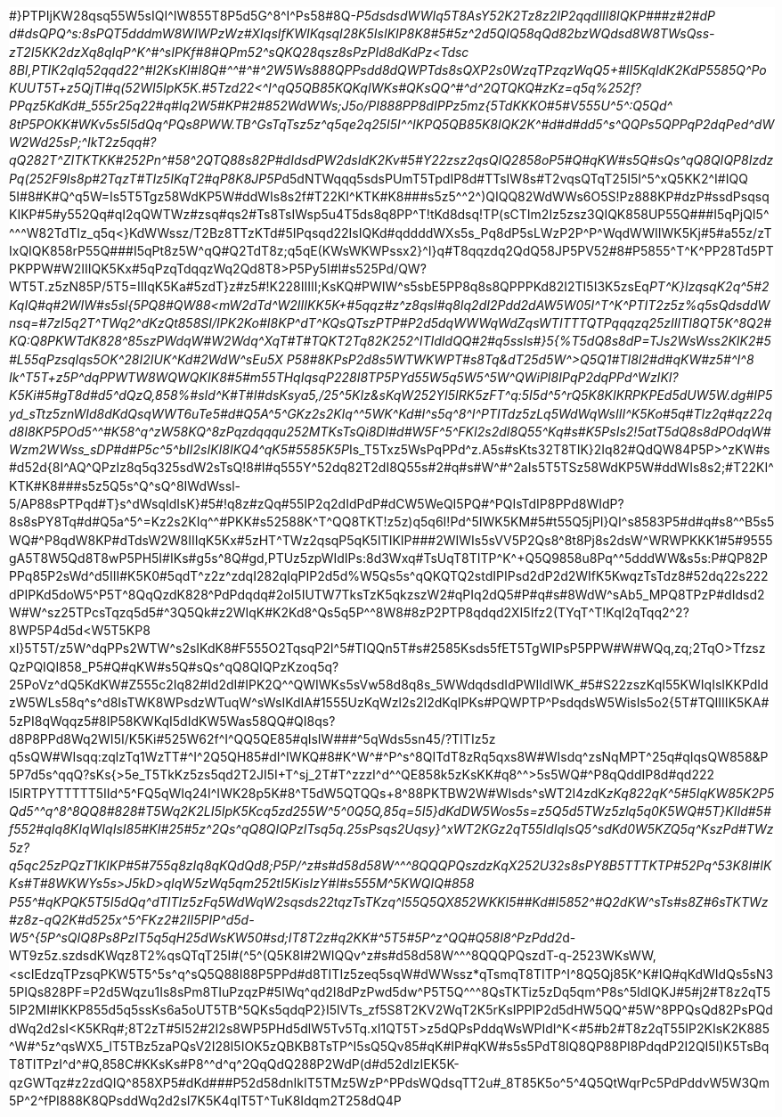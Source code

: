 #}PTPIjKW28qsq55W5sIQI^IW855T8P5d5G^8^I^Ps58#8Q-*P5dsdsdWWIq5T8AsY52K2Tz8z2IP2qqdIII8IQKP###z#2#dP d#dsQPQ^s:8sPQT5dddmW8WIWPzWz#XIqsIfKWIKqsqI28K5IsIKIP8K8#5#5z^2d5QIQ58qQd82bzWQdsd8W8TWsQss-zT2I5KK2dzXq8qIqP^K^#^sIPKf#8#QPm52^sQKQ28qsz8sPzPId8dKdPz<Tdsc 8BI,PTIK2qIq52qqd22^#I2KsKI#I8Q#^^#^#^2W5Ws888QPPsdd8dQWPTds8sQXP2s0WzqTPzqzWqQ5+#II5KqIdK2KdP5585Q^PoKUUT5T+z5QjTI#q(52WI5IpK5K.#5Tzd22<^I^qQ5QB85KQKqIWKs#QKsQQ^#^d^2QTQKQ#zKz=q5q%252f?PPqz5KdKd#_555r25q22#q#Iq2W5#KP#2#852WdWWs;J5o/PI888PP8dIPPz5mz{5TdKKKO#5#V555U^5^:Q5Qd^ 8tP5POKK#WKv5s5I5dQq^PQs8PWW.TB^GsTqTsz5z^q5qe2q25I5I^^IKPQ5QB85K8IQK2K^#d#d#dd5^s^QQPs5QPPqP2dqPed^dWW2Wd25sP;^IkT2z5qq#?qQ282T^ZITKTKK#252Pn^#58^2QTQ88s82P#dIdsdPW2dsIdK2Kv#5#Y22zsz2qsQIQ2858oP5#Q#qKW#s5Q#sQs^qQ8QIQP8IzdzPq(252F9Is8p#2TqzT#TIz5IKqT2#qP8K8JP5P*d5dNTWqqq5sdsPUmT5TpdIP8d#TTsIW8s#T2vqsQTqT25I5I^5^xQ5KK2^I#IQQ 5I#8#K#Q^q5W=Is5T5Tgz58WdKP5W#ddWIs8s2f#T22KI^KTK#K8###s5z5^^2^)QIQQ82WdWWs6O5S!Pz888KP#dzP#ssdPsqsqKIKP#5#y552Qq#qI2qQWTWz#zsq#qs2#Ts8TsIWsp5u4T5ds8q8PP^T!tKd8dsq!TP(sCTIm2Iz5zsz3QIQK858UP55Q###I5qPjQI5^^^^W82TdTIz_q5q<}KdWWssz/T2Bz8TTzKTd#5IPqsqd22IsIQKd#qddddWXs5s_Pq8dP5sLWzP2P^P^WqdWWIIWK5Kj#5#a55z/zTIxQIQK858rP55Q###I5qPt8z5W^qQ#Q2TdT8z;q5qE(KWsWKWPssx2}^I}q#T8qqzdq2QdQ58JP5PV52#8#P5855^T^K^PP28Td5PTPKPPW#W2IIIQK5Kx#5qPzqTdqqzWq2Qd8T8>P5Py5I#I#s525Pd/QW?WT5T.z5zN85P/5T5=IIIqK5Ka#5zdT}z#z5#!K228IIIII;KsKQ#PWIW^s5sbE5PP8q8s8QPPPKd82I2TI5I3K5zsEq*PT^K}IzqsqK2q^5#2KqIQ#q#2WIW#s5sl{5PQ8#QW88<mW2dTd^W2IIIKK5K+#5qqz#z^z8qsI#q8Iq2dI2Pdd2dAW5W05I^T^K^PTIT2z5z%q5sQdsddWnsq=#7zI5q2T^TWq2^dKzQt858SI/IPK2Ko#I8KP^dT^KQsQTszPTP#P2d5dqWWWqWdZqsWTITTTQTPqqqzq25zIIITI8QT5K^8Q2#KQ:Q8PKWTdK828^85szPWdqW#W2Wdq^XqT#T#TQKT2Tq82K252^ITIdIdQQ#2#q5ssIs#}5{%T5dQ8s8dP=TJs2WsWss2KIK2#5#L55qPzsqIqs5OK^28I2IUK^Kd#2WdW^sEu5X P58#8KPsP2d8s5WTWKWPT#s8Tq&dT25d5W^>Q5Q1#TI8I2#d#qKW#z5#^I^8 Ik^T5T+z5P^dqPPWTW8WQWQKIK8#5#m55THqIqsqP228I8TP5PYd55W5q5W5^5W^QWiPI8IPqP2dqPPd^WzIKI?K5Ki#5#gT8d#d5^dQzQ,858%#sId^K#T#I#dsKsya5,/25^5KIz&sKqW252YI5IRK5zFT^q:5I5d^5^rQ5K8KIKRPKPEd5dUW5W.dg#IP5yd_sTtz5znWId8dKdQsqWWT6uTe5#d#Q5A^5^GKz2s2KIq^^5WK^Kd#I^s5q^8^I^PTITdz5zLq5WdWqWsIII^K5Ko#5q#TIz2q#qz22qd8I8KP5POd5^^#K58^q^zW58KQ^8zPqzdqqqu252MTKsTsQi8DI#d#W5F^5^FKI2s2dI8Q55^Kq#s#K5PsIs2!5atT5dQ8s8dPOdqW#Wzm2WWss_sDP#d#P5c^5^bII2sIKI8IKQ4^qK5#5585K5P*Is_T5Txz5WsPqPPd^z.A5s#sKts32T8TIK}2Iq82#QdQW84P5P>^zKW#s#d52d{8I^AQ^QPzIz8q5q325sdW2sTsQ!8#I#q555Y^52dq82T2dI8Q55s#2#q#s#W^#^2aIs5T5TSz58WdKP5W#ddWIs8s2;#T22KI^KTK#K8###s5z5Q5s^Q^sQ^8IWdWssl-5/AP88sPTPqd#T}s^dWsqIdIsK}#5#!q8z#zQq#55IP2q2dIdPdP#dCW5WeQI5PQ#^PQIsTdIP8PPd8WIdP?8s8sPY8Tq#d#Q5a^5^=Kz2s2KIq^^#PKK#s52588K^T^QQ8TKT!z5z)q5q6I!Pd^5IWK5KM#5#t55Q5jPI}QI^s8583P5#d#q#s8^^B5s5WQ#^P8qdW8KP#dTdsW2W8IIIqK5Kx#5zHT^TWz2qsqP5qK5ITIKIP###2WIWIs5sVV5P2Qs8^8t8Pj8s2dsW^WRWPKKK1#5#9555gA5T8W5Qd8T8wP5PH5I#IKs#g5s^8Q#gd,PTUz5zpWIdIPs:8d3Wxq#TsUqT8TITP^K^+Q5Q9858u8Pq^^5dddWW&s5s:P#QP82PPPq85P2sWd^d5III#K5K0#5qdT^z2z^zdqI282qIqPIP2d5d%W5Qs5s^qQKQTQ2stdIPIPsd2dP2d2WIfK5KwqzTsTdz8#52dq22s222dPIPKd5doW5^P5T^8QqQzdK828^PdPdqdq#2oI5IUTW7TksTzK5qkzszW2#qPIq2dQ5#P#q#s#8WdW^sAb5_MPQ8TPzP#dIdsd2W#W^sz25TPcsTqzq5d5#^3Q5Qk#z2WIqK#K2Kd8^Qs5q5P^^8W8#8zP2PTP8qdqd2XI5Ifz2(TYqT^T!KqI2qTqq2^2?8WP5P4d5d<W5T5KP8 xI}5T5T/z5W^dqPPs2WTW^s2sIKdK8#F555O2TqsqP2I^5#TIQQn5T#s#2585Ksds5fET5TgWIPsP5PPW#W#WQq,zq;2TqO>TfzszQzPQIQI858_P5#Q#qKW#s5Q#sQs^qQ8QIQPzKzoq5q?25PoVz^dQ5KdKW#Z555c2Iq82#Id2dI#IPK2Q^^QWIWKs5sVw58d8q8s_5WWdqdsdIdPWIIdIWK_#5#S22zszKqI55KWIqIsIKKPdIdzW5WLs58q^s^d8IsTWK8WPsdzWTuqW^sWsIKdIA#1555UzKqWzl2s2I2dKqIPKs#PQWPTP^PsdqdsW5WisIs5o2{5T#TQIIIIK5KA#5zPI8qWqqz5#8IP58KWKqI5dIdKW5Was58QQ#QI8qs?d8P8PPd8Wq2WI5I/K5Ki#525W62f^I^QQ5QE85#qIsIW###^5qWds5sn45/?TITIz5z q5sQW#WIsqq:zqlzTq1WzTT#^I^2Q5QH85#dI^IWKQ#8#K^W^#^P^s^8QITdT8zRq5qxs8W#WIsdq^zsNqMPT^25q#qIqsQW858&P5P7d5s^qqQ?sKs{>5e_T5TkKz5zs5qd2T2JI5I+T^sj_2T#T^zzzI^d^^QE858k5zKsKK#q8^^>5s5WQ#^P8qQddIP8d#qd222 I5IRTPYTTTTT5IId^5^FQ5qWIq24I^IWK28p5K#8^T5dW5QTQQs+8^88PKTBW2W#WIsds^sWT2I4zdK*zKq822qK^5#5IqKW85K2P5Qd5^^q^8^8QQ8#828#T5Wq2K2LI5IpK5Kcq5zd255W^5^0Q5Q,85q=5I5}dKdDW5Wos5s=z5Q5d5TWz5zlq5q0K5WQ#5T}KIId#5#f552#qIq8KIqWIqIsI85#KI#25#5z^2Qs^qQ8QIQPzITsq5q.25sPsqs2Uqsy}^xWT2KGz2qT55IdIqIsQ5^sdKd0W5KZQ5q^KszPd#TWz5z?q5qc25zPQzT1KIKP#5#755q8zIq8qKQdQd8;P5P/^z#s#d58d58W^^^8QQQPQszdzKqX252U32s8sPY8B5TTTKTP#52Pq^53K8I#IKKs#T#8WKWYs5s>J5kD>qIqW5zWq5qm252tI5KisIzY#I#s555M^5KWQIQ#858 P55^#qKPQK5T5I5dQq^dTITIz5zFq5WdWqW2sqsds22tqzTsTKzq^I55Q5QX852WKKI5##Kd#I5852^#Q2dKW^sTs#s8Z#6sTKTWz#z8z-qQ2K#d525x^5^FKz2#2II5PIP^d5d-W5^{5P^sQIQ8Ps8PzIT5q5qH25dWsKW50#sd;IT8T2z#q2KK#^5T5#5P^z^QQ#Q58I8^PzPdd2*d-WT9z5z.szdsdKWqz8T2%qsQTqT25I#(^5^(Q5K8I#2WIQQv^z#s#d58d58W^^^8QQQPQszdT-q-2523WKsWW,<scIEdzqTPzsqPKW5T5^5s^q^sQ5Q88I88P5PPd#d8TITIz5zeq5sqW#dWWssz*qTsmqT8TITP^I^8Q5Qj85K^K#IQ#qKdWIdQs5sN35PIQs828PF=P2d5Wqzu1Is8sPm8TIuPzqzP#5IWq^qd2I8dPzPwd5dw^P5T5Q^^^8QsTKTiz5zDq5qm^P8s^5IdIQKJ#5#j2#T8z2qT55IP2MI#IKKP855d5q5ssKs6a5oUT5TB^5QKs5qdqP2}I5IVTs_zf5S8T2KV2WqT2K5rKsIPPIP2d5dHW5QQ^#5W^8PPQsQd82PsPQddWq2d2sI<K5KRq#;8T2zT#5I52#2I2s8WP5PHd5dlW5Tv5Tq.xI1QT5T>z5dQPsPddqWsWPIdI^K<#5#b2#T8z2qT55IP2KIsK2K885^W#^5z^qsWX5_lT5TBz5zaPQsV2I28I5IOK5zQBKB8TsTP^I5sQ5Qv85#qK#IP#qKW#s5s5PdT8IQ8QP88PI8PdqdP2I2QI5I)K5TsBqT8TITPzI^d^#Q,858C#KKsKs#P8^^d^q^2QqQdQ288P2WdP(d#d52dIzIEK5K-qzGWTqz#z2zdQIQ^858XP5#dKd###P52d58dnIkIT5TMz5WzP^PPdsWQdsqTT2u#_8T85K5o^5^4Q5QtWqrPc5PdPddvW5W3Qm5P^2^fPI888K8QPsddWq2d2sI7K5K4qIT5T^TuK8Idqm2T258dQ4P